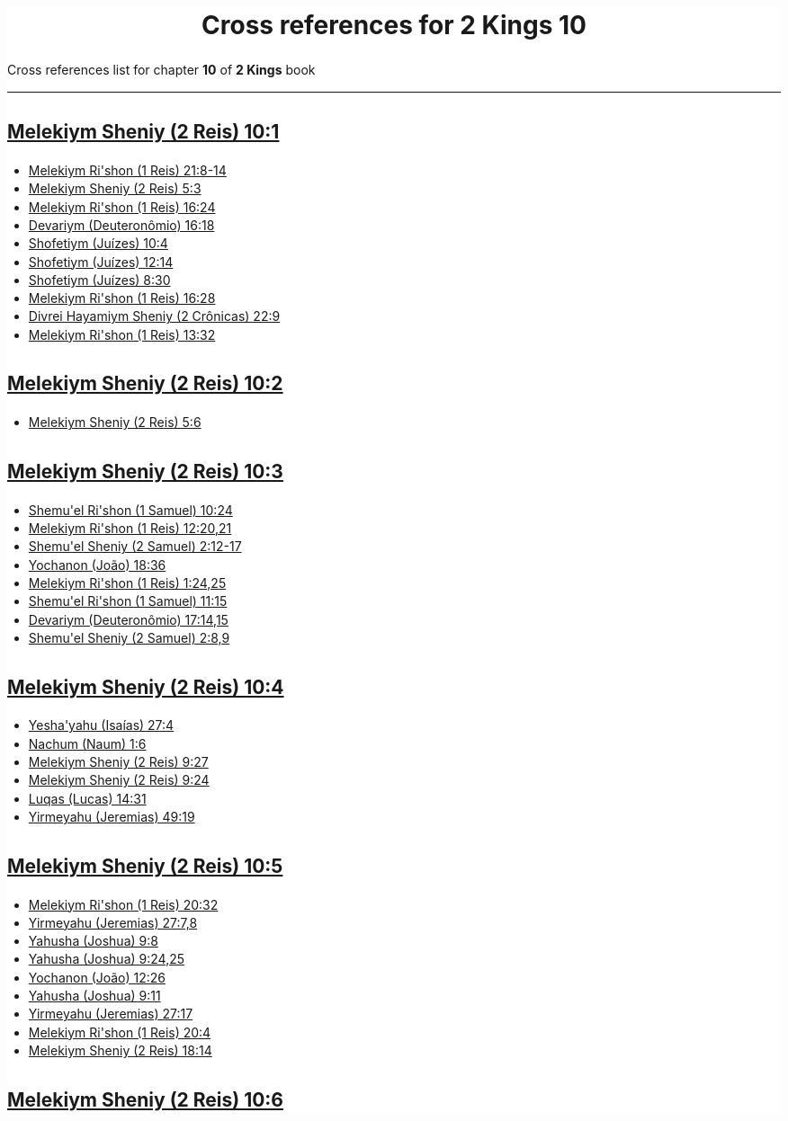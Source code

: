 <div align="center">

# Cross references for **2 Kings 10**
</div>

Cross references list for chapter **10** of **2 Kings** book

---

<h2 id="1"><a href="https://bible.ozzuu.com/pt_yah/2Ki/10#1" target="_blank">Melekiym Sheniy (2 Reis) 10:1</a></h2>

- [Melekiym Ri'shon (1 Reis) 21:8-14](https://bible.ozzuu.com/pt_yah/1Ki/21#8)
- [Melekiym Sheniy (2 Reis) 5:3](https://bible.ozzuu.com/pt_yah/2Ki/5#3)
- [Melekiym Ri'shon (1 Reis) 16:24](https://bible.ozzuu.com/pt_yah/1Ki/16#24)
- [Devariym (Deuteronômio) 16:18](https://bible.ozzuu.com/pt_yah/Deu/16#18)
- [Shofetiym (Juízes) 10:4](https://bible.ozzuu.com/pt_yah/Jdg/10#4)
- [Shofetiym (Juízes) 12:14](https://bible.ozzuu.com/pt_yah/Jdg/12#14)
- [Shofetiym (Juízes) 8:30](https://bible.ozzuu.com/pt_yah/Jdg/8#30)
- [Melekiym Ri'shon (1 Reis) 16:28](https://bible.ozzuu.com/pt_yah/1Ki/16#28)
- [Divrei Hayamiym Sheniy (2 Crônicas) 22:9](https://bible.ozzuu.com/pt_yah/2Ch/22#9)
- [Melekiym Ri'shon (1 Reis) 13:32](https://bible.ozzuu.com/pt_yah/1Ki/13#32)
<h2 id="2"><a href="https://bible.ozzuu.com/pt_yah/2Ki/10#2" target="_blank">Melekiym Sheniy (2 Reis) 10:2</a></h2>

- [Melekiym Sheniy (2 Reis) 5:6](https://bible.ozzuu.com/pt_yah/2Ki/5#6)
<h2 id="3"><a href="https://bible.ozzuu.com/pt_yah/2Ki/10#3" target="_blank">Melekiym Sheniy (2 Reis) 10:3</a></h2>

- [Shemu'el Ri'shon (1 Samuel) 10:24](https://bible.ozzuu.com/pt_yah/1Sm/10#24)
- [Melekiym Ri'shon (1 Reis) 12:20,21](https://bible.ozzuu.com/pt_yah/1Ki/12#20)
- [Shemu'el Sheniy (2 Samuel) 2:12-17](https://bible.ozzuu.com/pt_yah/2Sm/2#12)
- [Yochanon (João) 18:36](https://bible.ozzuu.com/pt_yah/Joh/18#36)
- [Melekiym Ri'shon (1 Reis) 1:24,25](https://bible.ozzuu.com/pt_yah/1Ki/1#24)
- [Shemu'el Ri'shon (1 Samuel) 11:15](https://bible.ozzuu.com/pt_yah/1Sm/11#15)
- [Devariym (Deuteronômio) 17:14,15](https://bible.ozzuu.com/pt_yah/Deu/17#14)
- [Shemu'el Sheniy (2 Samuel) 2:8,9](https://bible.ozzuu.com/pt_yah/2Sm/2#8)
<h2 id="4"><a href="https://bible.ozzuu.com/pt_yah/2Ki/10#4" target="_blank">Melekiym Sheniy (2 Reis) 10:4</a></h2>

- [Yesha'yahu (Isaías) 27:4](https://bible.ozzuu.com/pt_yah/Isa/27#4)
- [Nachum (Naum) 1:6](https://bible.ozzuu.com/pt_yah/Nah/1#6)
- [Melekiym Sheniy (2 Reis) 9:27](https://bible.ozzuu.com/pt_yah/2Ki/9#27)
- [Melekiym Sheniy (2 Reis) 9:24](https://bible.ozzuu.com/pt_yah/2Ki/9#24)
- [Luqas (Lucas) 14:31](https://bible.ozzuu.com/pt_yah/Luk/14#31)
- [Yirmeyahu (Jeremias) 49:19](https://bible.ozzuu.com/pt_yah/Jer/49#19)
<h2 id="5"><a href="https://bible.ozzuu.com/pt_yah/2Ki/10#5" target="_blank">Melekiym Sheniy (2 Reis) 10:5</a></h2>

- [Melekiym Ri'shon (1 Reis) 20:32](https://bible.ozzuu.com/pt_yah/1Ki/20#32)
- [Yirmeyahu (Jeremias) 27:7,8](https://bible.ozzuu.com/pt_yah/Jer/27#7)
- [Yahusha (Joshua) 9:8](https://bible.ozzuu.com/pt_yah/Jos/9#8)
- [Yahusha (Joshua) 9:24,25](https://bible.ozzuu.com/pt_yah/Jos/9#24)
- [Yochanon (João) 12:26](https://bible.ozzuu.com/pt_yah/Joh/12#26)
- [Yahusha (Joshua) 9:11](https://bible.ozzuu.com/pt_yah/Jos/9#11)
- [Yirmeyahu (Jeremias) 27:17](https://bible.ozzuu.com/pt_yah/Jer/27#17)
- [Melekiym Ri'shon (1 Reis) 20:4](https://bible.ozzuu.com/pt_yah/1Ki/20#4)
- [Melekiym Sheniy (2 Reis) 18:14](https://bible.ozzuu.com/pt_yah/2Ki/18#14)
<h2 id="6"><a href="https://bible.ozzuu.com/pt_yah/2Ki/10#6" target="_blank">Melekiym Sheniy (2 Reis) 10:6</a></h2>
